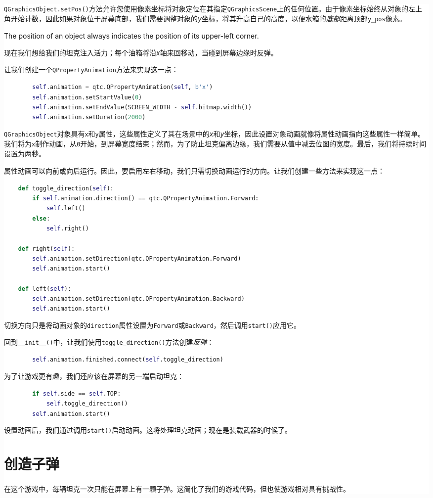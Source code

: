 `QGraphicsObject.setPos()`方法允许您使用像素坐标将对象定位在其指定`QGraphicsScene`上的任何位置。由于像素坐标始终从对象的左上角开始计数，因此如果对象位于屏幕底部，我们需要调整对象的*y*坐标，将其升高自己的高度，以便水箱的*底部*距离顶部`y_pos`像素。

The position of an object always indicates the position of its upper-left corner.

现在我们想给我们的坦克注入活力；每个油箱将沿*x*轴来回移动，当碰到屏幕边缘时反弹。

让我们创建一个`QPropertyAnimation`方法来实现这一点：

```py
        self.animation = qtc.QPropertyAnimation(self, b'x')
        self.animation.setStartValue(0)
        self.animation.setEndValue(SCREEN_WIDTH - self.bitmap.width())
        self.animation.setDuration(2000)
```

`QGraphicsObject`对象具有`x`和`y`属性，这些属性定义了其在场景中的*x*和*y*坐标，因此设置对象动画就像将属性动画指向这些属性一样简单。我们将为`x`制作动画，从`0`开始，到屏幕宽度结束；然而，为了防止坦克偏离边缘，我们需要从值中减去位图的宽度。最后，我们将持续时间设置为两秒。

属性动画可以向前或向后运行。因此，要启用左右移动，我们只需切换动画运行的方向。让我们创建一些方法来实现这一点：

```py
    def toggle_direction(self):
        if self.animation.direction() == qtc.QPropertyAnimation.Forward:
            self.left()
        else:
            self.right()

    def right(self):
        self.animation.setDirection(qtc.QPropertyAnimation.Forward)
        self.animation.start()

    def left(self):
        self.animation.setDirection(qtc.QPropertyAnimation.Backward)
        self.animation.start()
```

切换方向只是将动画对象的`direction`属性设置为`Forward`或`Backward`，然后调用`start()`应用它。

回到`__init__()`中，让我们使用`toggle_direction()`方法创建*反弹*：

```py
        self.animation.finished.connect(self.toggle_direction)
```

为了让游戏更有趣，我们还应该在屏幕的另一端启动坦克：

```py
        if self.side == self.TOP:
            self.toggle_direction()
        self.animation.start()
```

设置动画后，我们通过调用`start()`启动动画。这将处理坦克动画；现在是装载武器的时候了。

# 创造子弹

在这个游戏中，每辆坦克一次只能在屏幕上有一颗子弹。这简化了我们的游戏代码，但也使游戏相对具有挑战性。
